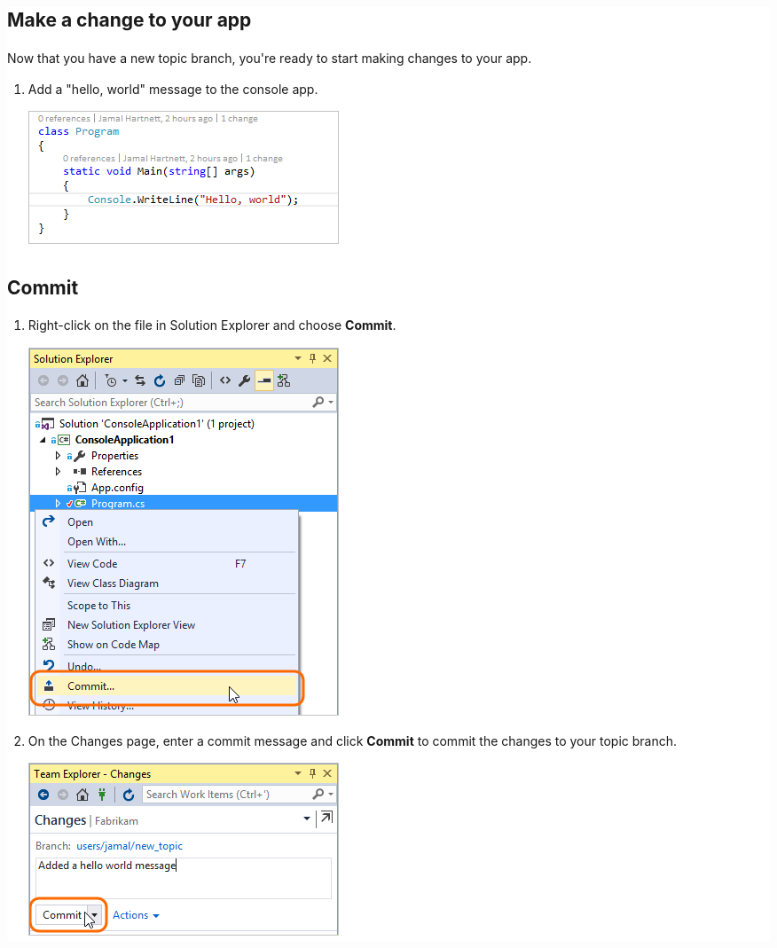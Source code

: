 ## Make a change to your app
Now that you have a new topic branch, you're ready to start making changes to your app.

1. Add a "hello, world" message to the console app.

	![Add a "Hello, world" message](media/get-started/VSHelloWorld.png)

## Commit
1. Right-click on the file in Solution Explorer and choose **Commit**.  

	![Right-click and choose Commit](media/get-started/VSCommit.png)

2. On the Changes page, enter a commit message and click **Commit** to commit the changes to your topic branch.

	![Enter a comment and click Commit](media/get-started/VSChangesCommit.png)
